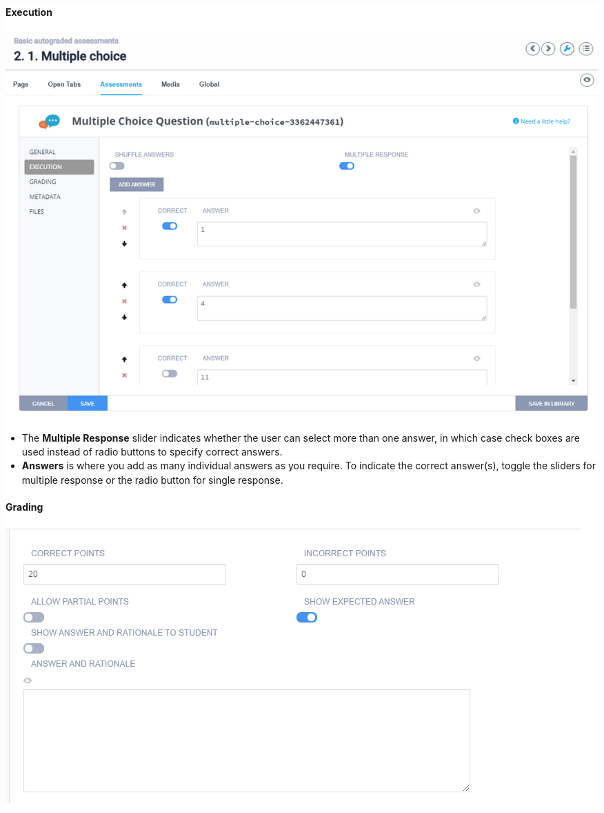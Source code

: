 #### Execution

![](/img/guides/assessment_mc_exec.png)

- The **Multiple Response** slider indicates whether the user can select more than one answer, in which case check boxes are used instead of radio buttons to specify correct answers.
- **Answers** is where you add as many individual answers as you require. To indicate the correct answer(s), toggle the sliders for multiple response or the radio button for single response.

#### Grading

![](/img/guides/assessment_mc_grading.png)
